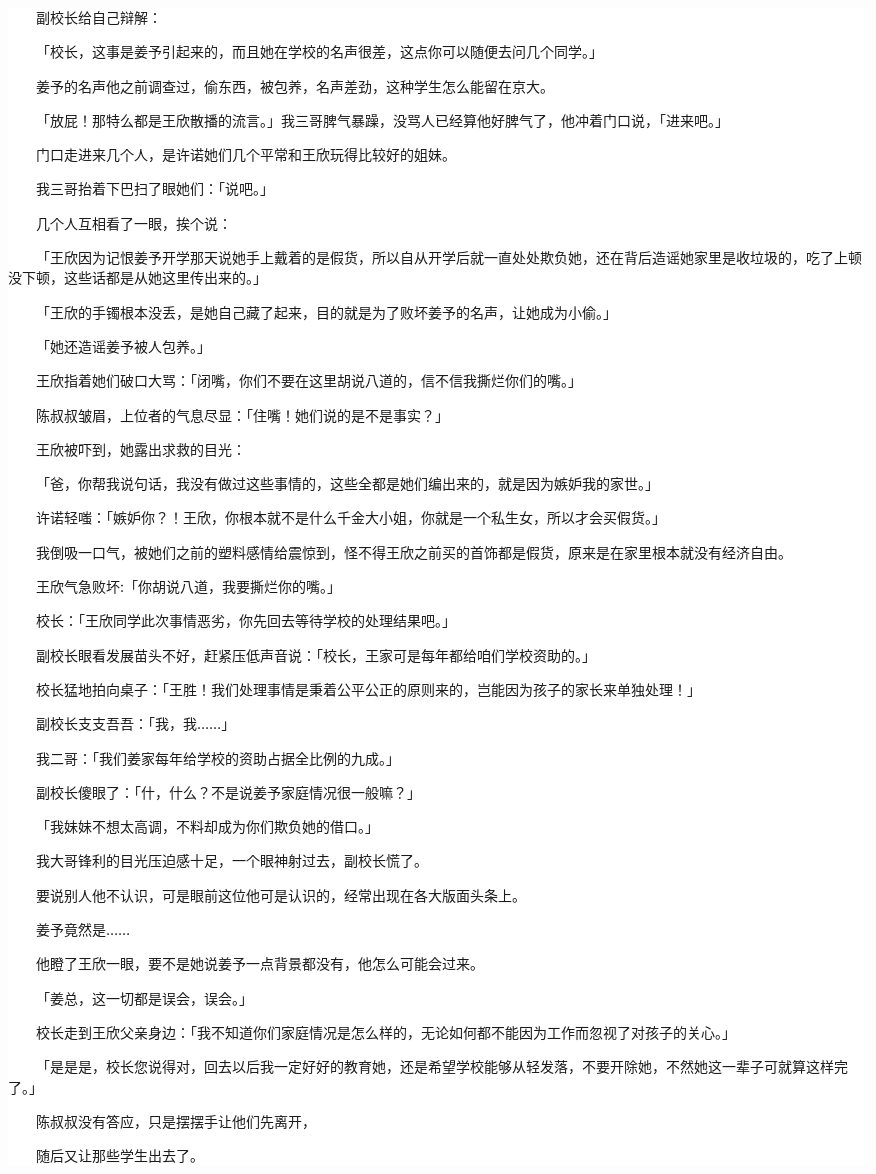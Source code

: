 &emsp;&emsp;副校长给自己辩解：  
  
&emsp;&emsp;「校长，这事是姜予引起来的，而且她在学校的名声很差，这点你可以随便去问几个同学。」  
  
&emsp;&emsp;姜予的名声他之前调查过，偷东西，被包养，名声差劲，这种学生怎么能留在京大。  
  
&emsp;&emsp;「放屁！那特么都是王欣散播的流言。」我三哥脾气暴躁，没骂人已经算他好脾气了，他冲着门口说，「进来吧。」  
  
&emsp;&emsp;门口走进来几个人，是许诺她们几个平常和王欣玩得比较好的姐妹。  
  
&emsp;&emsp;我三哥抬着下巴扫了眼她们：「说吧。」  
  
&emsp;&emsp;几个人互相看了一眼，挨个说：  
  
&emsp;&emsp;「王欣因为记恨姜予开学那天说她手上戴着的是假货，所以自从开学后就一直处处欺负她，还在背后造谣她家里是收垃圾的，吃了上顿没下顿，这些话都是从她这里传出来的。」  
  
&emsp;&emsp;「王欣的手镯根本没丢，是她自己藏了起来，目的就是为了败坏姜予的名声，让她成为小偷。」  
  
&emsp;&emsp;「她还造谣姜予被人包养。」  
  
&emsp;&emsp;王欣指着她们破口大骂：「闭嘴，你们不要在这里胡说八道的，信不信我撕烂你们的嘴。」  
  
&emsp;&emsp;陈叔叔皱眉，上位者的气息尽显：「住嘴！她们说的是不是事实？」  
  
&emsp;&emsp;王欣被吓到，她露出求救的目光：  
  
&emsp;&emsp;「爸，你帮我说句话，我没有做过这些事情的，这些全都是她们编出来的，就是因为嫉妒我的家世。」  
  
&emsp;&emsp;许诺轻嗤：「嫉妒你？！王欣，你根本就不是什么千金大小姐，你就是一个私生女，所以才会买假货。」  
  
&emsp;&emsp;我倒吸一口气，被她们之前的塑料感情给震惊到，怪不得王欣之前买的首饰都是假货，原来是在家里根本就没有经济自由。  
  
&emsp;&emsp;王欣气急败坏:「你胡说八道，我要撕烂你的嘴。」  
  
&emsp;&emsp;校长：「王欣同学此次事情恶劣，你先回去等待学校的处理结果吧。」  
  
&emsp;&emsp;副校长眼看发展苗头不好，赶紧压低声音说：「校长，王家可是每年都给咱们学校资助的。」  
  
&emsp;&emsp;校长猛地拍向桌子：「王胜！我们处理事情是秉着公平公正的原则来的，岂能因为孩子的家长来单独处理！」  
  
&emsp;&emsp;副校长支支吾吾：「我，我……」  
  
&emsp;&emsp;我二哥：「我们姜家每年给学校的资助占据全比例的九成。」  
  
&emsp;&emsp;副校长傻眼了：「什，什么？不是说姜予家庭情况很一般嘛？」  
  
&emsp;&emsp;「我妹妹不想太高调，不料却成为你们欺负她的借口。」  
  
&emsp;&emsp;我大哥锋利的目光压迫感十足，一个眼神射过去，副校长慌了。  
  
&emsp;&emsp;要说别人他不认识，可是眼前这位他可是认识的，经常出现在各大版面头条上。  
  
&emsp;&emsp;姜予竟然是……  
  
&emsp;&emsp;他瞪了王欣一眼，要不是她说姜予一点背景都没有，他怎么可能会过来。  
  
&emsp;&emsp;「姜总，这一切都是误会，误会。」  
  
&emsp;&emsp;校长走到王欣父亲身边：「我不知道你们家庭情况是怎么样的，无论如何都不能因为工作而忽视了对孩子的关心。」  
  
&emsp;&emsp;「是是是，校长您说得对，回去以后我一定好好的教育她，还是希望学校能够从轻发落，不要开除她，不然她这一辈子可就算这样完了。」  
  
&emsp;&emsp;陈叔叔没有答应，只是摆摆手让他们先离开，  
  
&emsp;&emsp;随后又让那些学生出去了。  
  